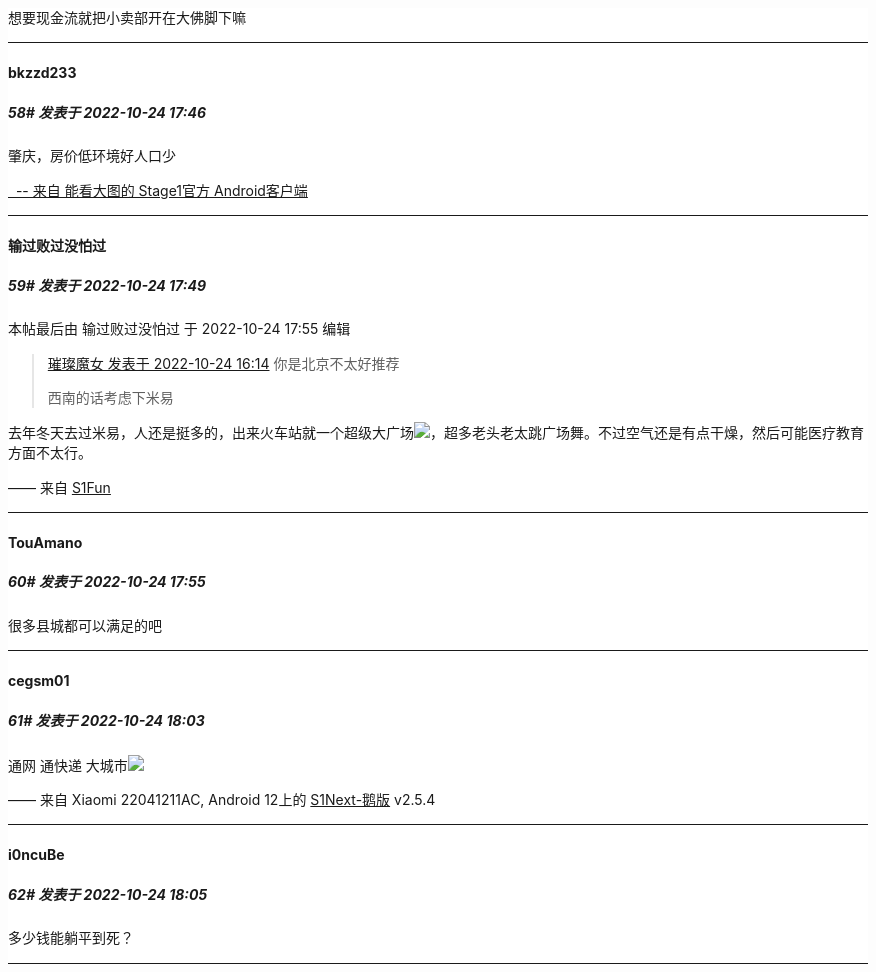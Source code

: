 想要现金流就把小卖部开在大佛脚下嘛

*****

####  bkzzd233  
##### 58#       发表于 2022-10-24 17:46

肇庆，房价低环境好人口少

[  -- 来自 能看大图的 Stage1官方 Android客户端](https://www.coolapk.com/apk/140634)

*****

####  输过败过没怕过  
##### 59#       发表于 2022-10-24 17:49

 本帖最后由 输过败过没怕过 于 2022-10-24 17:55 编辑 
<blockquote><a href="httphttps://bbs.saraba1st.com/2b/forum.php?mod=redirect&amp;goto=findpost&amp;pid=58078465&amp;ptid=2101238" target="_blank">璀璨魔女 发表于 2022-10-24 16:14</a>
你是北京不太好推荐

西南的话考虑下米易</blockquote>
去年冬天去过米易，人还是挺多的，出来火车站就一个超级大广场<img src="https://static.saraba1st.com/image/smiley/face2017/068.png" referrerpolicy="no-referrer">，超多老头老太跳广场舞。不过空气还是有点干燥，然后可能医疗教育方面不太行。

—— 来自 [S1Fun](https://s1fun.koalcat.com)

*****

####  TouAmano  
##### 60#       发表于 2022-10-24 17:55

很多县城都可以满足的吧



*****

####  cegsm01  
##### 61#       发表于 2022-10-24 18:03

通网 通快递 
大城市<img src="https://static.saraba1st.com/image/smiley/face2017/067.png" referrerpolicy="no-referrer">

—— 来自 Xiaomi 22041211AC, Android 12上的 [S1Next-鹅版](https://github.com/ykrank/S1-Next/releases) v2.5.4

*****

####  i0ncuBe  
##### 62#       发表于 2022-10-24 18:05

多少钱能躺平到死？



*****
